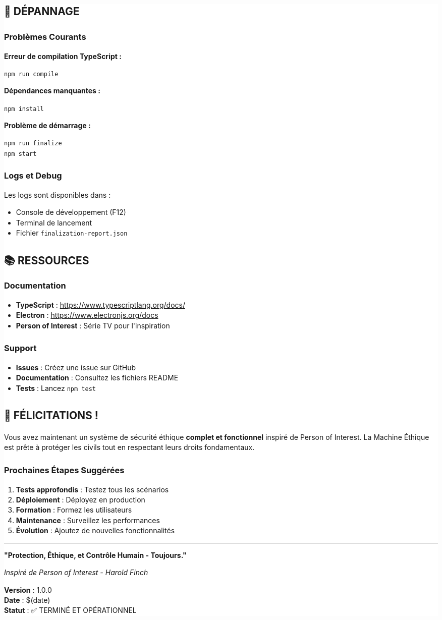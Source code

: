 ## 🚨 DÉPANNAGE

### Problèmes Courants

**Erreur de compilation TypeScript :**
```bash
npm run compile
```

**Dépendances manquantes :**
```bash
npm install
```

**Problème de démarrage :**
```bash
npm run finalize
npm start
```

### Logs et Debug

Les logs sont disponibles dans :
- Console de développement (F12)
- Terminal de lancement
- Fichier `finalization-report.json`

## 📚 RESSOURCES

### Documentation
- **TypeScript** : https://www.typescriptlang.org/docs/
- **Electron** : https://www.electronjs.org/docs
- **Person of Interest** : Série TV pour l'inspiration

### Support
- **Issues** : Créez une issue sur GitHub
- **Documentation** : Consultez les fichiers README
- **Tests** : Lancez `npm test`

## 🎉 FÉLICITATIONS !

Vous avez maintenant un système de sécurité éthique **complet et fonctionnel** inspiré de Person of Interest. La Machine Éthique est prête à protéger les civils tout en respectant leurs droits fondamentaux.

### Prochaines Étapes Suggérées

1. **Tests approfondis** : Testez tous les scénarios
2. **Déploiement** : Déployez en production
3. **Formation** : Formez les utilisateurs
4. **Maintenance** : Surveillez les performances
5. **Évolution** : Ajoutez de nouvelles fonctionnalités

---

**"Protection, Éthique, et Contrôle Humain - Toujours."**

*Inspiré de Person of Interest - Harold Finch*

**Version** : 1.0.0  
**Date** : $(date)  
**Statut** : ✅ TERMINÉ ET OPÉRATIONNEL 